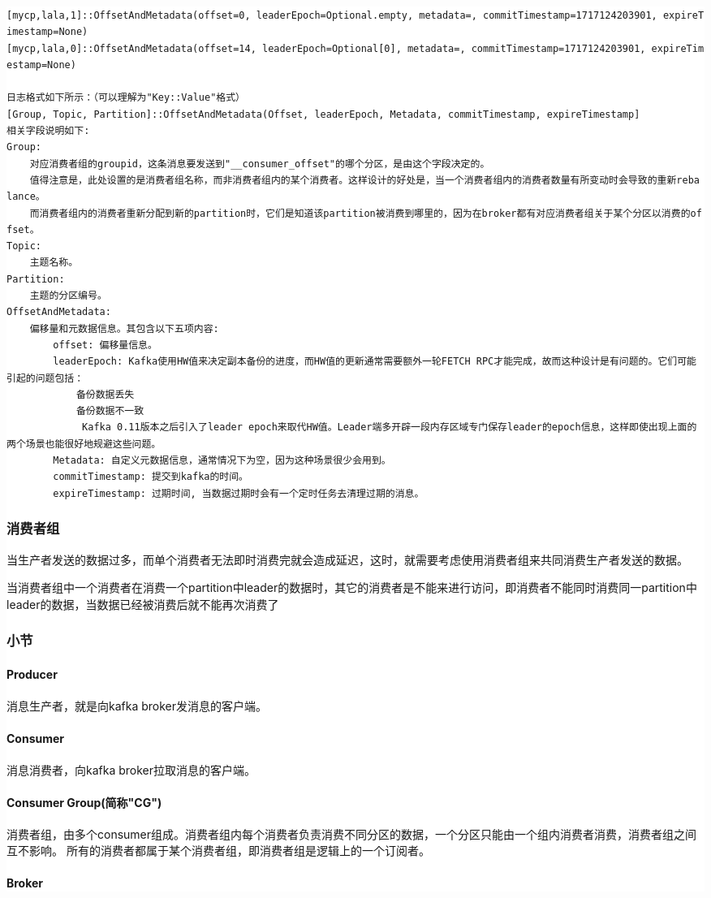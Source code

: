 ```
[mycp,lala,1]::OffsetAndMetadata(offset=0, leaderEpoch=Optional.empty, metadata=, commitTimestamp=1717124203901, expireTimestamp=None)
[mycp,lala,0]::OffsetAndMetadata(offset=14, leaderEpoch=Optional[0], metadata=, commitTimestamp=1717124203901, expireTimestamp=None)

日志格式如下所示：（可以理解为"Key::Value"格式）
[Group, Topic, Partition]::OffsetAndMetadata(Offset, leaderEpoch, Metadata, commitTimestamp, expireTimestamp]
相关字段说明如下:
Group:
	对应消费者组的groupid，这条消息要发送到"__consumer_offset"的哪个分区，是由这个字段决定的。
	值得注意是，此处设置的是消费者组名称，而非消费者组内的某个消费者。这样设计的好处是，当一个消费者组内的消费者数量有所变动时会导致的重新rebalance。
	而消费者组内的消费者重新分配到新的partition时，它们是知道该partition被消费到哪里的，因为在broker都有对应消费者组关于某个分区以消费的offset。
Topic:
	主题名称。
Partition:
	主题的分区编号。
OffsetAndMetadata:
	偏移量和元数据信息。其包含以下五项内容:
		offset: 偏移量信息。
		leaderEpoch: Kafka使用HW值来决定副本备份的进度，而HW值的更新通常需要额外一轮FETCH RPC才能完成，故而这种设计是有问题的。它们可能引起的问题包括：
 			备份数据丢失
 			备份数据不一致 
             Kafka 0.11版本之后引入了leader epoch来取代HW值。Leader端多开辟一段内存区域专门保存leader的epoch信息，这样即使出现上面的两个场景也能很好地规避这些问题。
		Metadata: 自定义元数据信息，通常情况下为空，因为这种场景很少会用到。
 		commitTimestamp: 提交到kafka的时间。
		expireTimestamp: 过期时间, 当数据过期时会有一个定时任务去清理过期的消息。
```

### 消费者组

当生产者发送的数据过多，而单个消费者无法即时消费完就会造成延迟，这时，就需要考虑使用消费者组来共同消费生产者发送的数据。

当消费者组中一个消费者在消费一个partition中leader的数据时，其它的消费者是不能来进行访问，即消费者不能同时消费同一partition中leader的数据，当数据已经被消费后就不能再次消费了

### 小节

#### Producer

消息生产者，就是向kafka broker发消息的客户端。

#### Consumer

消息消费者，向kafka broker拉取消息的客户端。

#### Consumer Group(简称"CG")

消费者组，由多个consumer组成。消费者组内每个消费者负责消费不同分区的数据，一个分区只能由一个组内消费者消费，消费者组之间互不影响。
所有的消费者都属于某个消费者组，即消费者组是逻辑上的一个订阅者。

#### Broker

